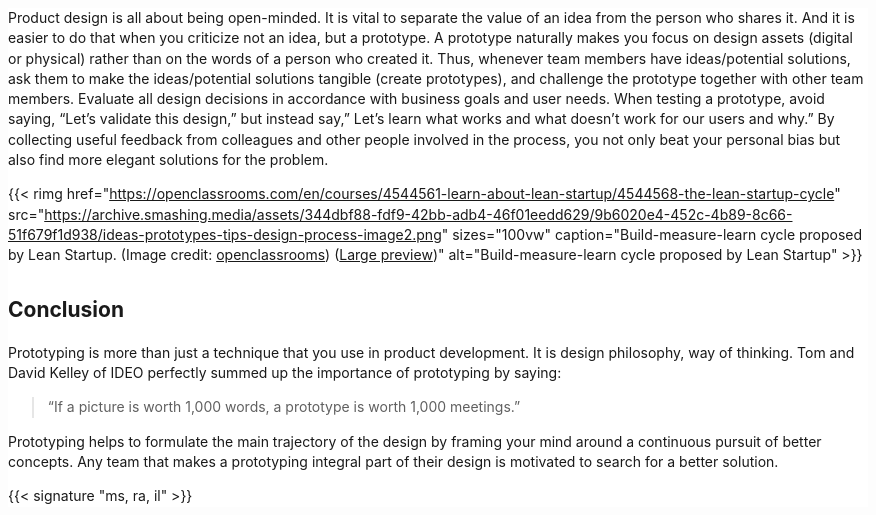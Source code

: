 Product design is all about being open-minded. It is vital to separate the value of an idea from the person who shares it. And it is easier to do that when you criticize not an idea, but a prototype. A prototype naturally makes you focus on design assets (digital or physical) rather than on the words of a person who created it. Thus, whenever team members have ideas/potential solutions, ask them to make the ideas/potential solutions tangible (create prototypes), and challenge the prototype together with other team members. Evaluate all design decisions in accordance with business goals and user needs. When testing a prototype, avoid saying, “Let’s validate this design,” but instead say,” Let’s learn what works and what doesn’t work for our users and why.” By collecting useful feedback from colleagues and other people involved in the process, you not only beat your personal bias but also find more elegant solutions for the problem.

{{< rimg href="https://openclassrooms.com/en/courses/4544561-learn-about-lean-startup/4544568-the-lean-startup-cycle" src="https://archive.smashing.media/assets/344dbf88-fdf9-42bb-adb4-46f01eedd629/9b6020e4-452c-4b89-8c66-51f679f1d938/ideas-prototypes-tips-design-process-image2.png" sizes="100vw" caption="Build-measure-learn cycle proposed by Lean Startup. (Image credit: <a href='https://openclassrooms.com/en/courses/4544561-learn-about-lean-startup/4544568-the-lean-startup-cycle'>openclassrooms</a>) (<a href='https://archive.smashing.media/assets/344dbf88-fdf9-42bb-adb4-46f01eedd629/9b6020e4-452c-4b89-8c66-51f679f1d938/ideas-prototypes-tips-design-process-image2.png'>Large preview</a>)" alt="Build-measure-learn cycle proposed by Lean Startup" >}}

## Conclusion

Prototyping is more than just a technique that you use in product development. It is design philosophy, way of thinking. Tom and David Kelley of IDEO perfectly summed up the importance of prototyping by saying:

<blockquote>“If a picture is worth 1,000 words, a prototype is worth 1,000 meetings.”</blockquote>

Prototyping helps to formulate the main trajectory of the design by framing your mind around a continuous pursuit of better concepts. Any team that makes a prototyping integral part of their design is motivated to search for a better solution.

{{< signature "ms, ra, il" >}}
